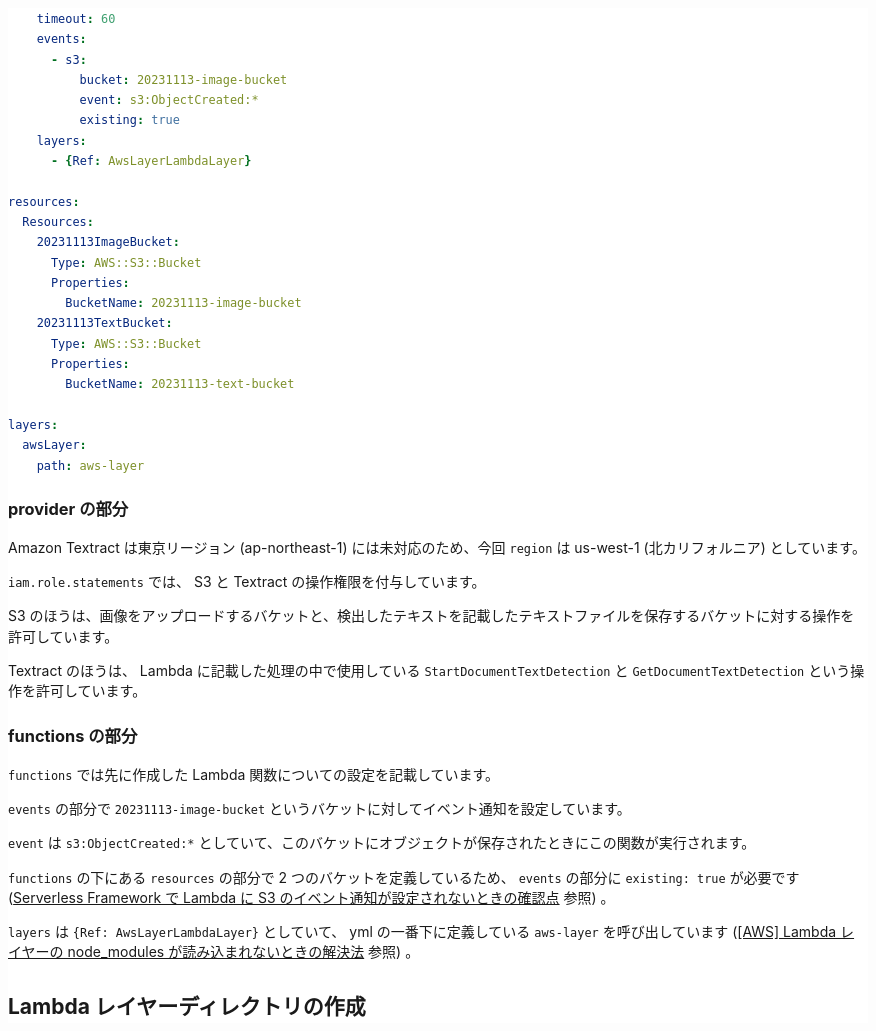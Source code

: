```yml:title=serverless.yml
    timeout: 60
    events:
      - s3:
          bucket: 20231113-image-bucket
          event: s3:ObjectCreated:*
          existing: true
    layers:
      - {Ref: AwsLayerLambdaLayer}

resources:
  Resources:
    20231113ImageBucket:
      Type: AWS::S3::Bucket
      Properties:
        BucketName: 20231113-image-bucket
    20231113TextBucket:
      Type: AWS::S3::Bucket
      Properties:
        BucketName: 20231113-text-bucket

layers:
  awsLayer:
    path: aws-layer
```

### provider の部分

Amazon Textract は東京リージョン (ap-northeast-1) には未対応のため、今回 `region` は us-west-1 (北カリフォルニア) としています。

`iam.role.statements` では、 S3 と Textract の操作権限を付与しています。

S3 のほうは、画像をアップロードするバケットと、検出したテキストを記載したテキストファイルを保存するバケットに対する操作を許可しています。

Textract のほうは、 Lambda に記載した処理の中で使用している `StartDocumentTextDetection` と `GetDocumentTextDetection` という操作を許可しています。

### functions の部分

`functions` では先に作成した Lambda 関数についての設定を記載しています。

`events` の部分で `20231113-image-bucket` というバケットに対してイベント通知を設定しています。

`event` は `s3:ObjectCreated:*` としていて、このバケットにオブジェクトが保存されたときにこの関数が実行されます。

`functions` の下にある `resources` の部分で 2 つのバケットを定義しているため、 `events` の部分に `existing: true` が必要です ([Serverless Framework で Lambda に S3 のイベント通知が設定されないときの確認点](https://mseeeen.msen.jp/serverless-framework-lambda-s3-event-notification-checks/) 参照) 。

`layers` は `{Ref: AwsLayerLambdaLayer}` としていて、 yml の一番下に定義している `aws-layer` を呼び出しています ([[AWS] Lambda レイヤーの node_modules が読み込まれないときの解決法](https://mseeeen.msen.jp/how-to-solve-lambda-layer-error-in-serverless-framework/) 参照) 。

## Lambda レイヤーディレクトリの作成
